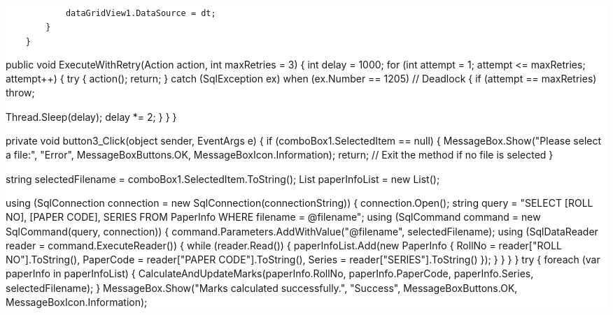                 dataGridView1.DataSource = dt;
            }
        }

public void ExecuteWithRetry(Action action, int maxRetries = 3)
        {
int delay = 1000;
for (int attempt = 1; attempt <= maxRetries; attempt++)
            {
try
                {
action();
return;
                }
catch (SqlException ex) when (ex.Number == 1205) // Deadlock
                {
if (attempt == maxRetries)
throw;

Thread.Sleep(delay);
delay *= 2;
                }
            }
        }

private void button3_Click(object sender, EventArgs e)
        {
if (comboBox1.SelectedItem == null)
            {
MessageBox.Show("Please select a file:", "Error", MessageBoxButtons.OK, MessageBoxIcon.Information);
return; // Exit the method if no file is selected
            }

string selectedFilename = comboBox1.SelectedItem.ToString();
            List<PaperInfo> paperInfoList = new List<PaperInfo>();

using (SqlConnection connection = new SqlConnection(connectionString))
                {
connection.Open();
string query = "SELECT [ROLL NO], [PAPER CODE], SERIES FROM PaperInfo WHERE filename = @filename";
using (SqlCommand command = new SqlCommand(query, connection))
                    {
command.Parameters.AddWithValue("@filename", selectedFilename);
using (SqlDataReader reader = command.ExecuteReader())
                        {
while (reader.Read())
                            {
paperInfoList.Add(new PaperInfo
                                {
                                    RollNo = reader["ROLL NO"].ToString(),
                                    PaperCode = reader["PAPER CODE"].ToString(),
                                    Series = reader["SERIES"].ToString()
                                });
                            }
                        }
                    }
                }
try
                {
foreach (var paperInfo in paperInfoList)
                    {
CalculateAndUpdateMarks(paperInfo.RollNo, paperInfo.PaperCode, paperInfo.Series, selectedFilename);
                    }
MessageBox.Show("Marks calculated successfully.", "Success", MessageBoxButtons.OK, MessageBoxIcon.Information);